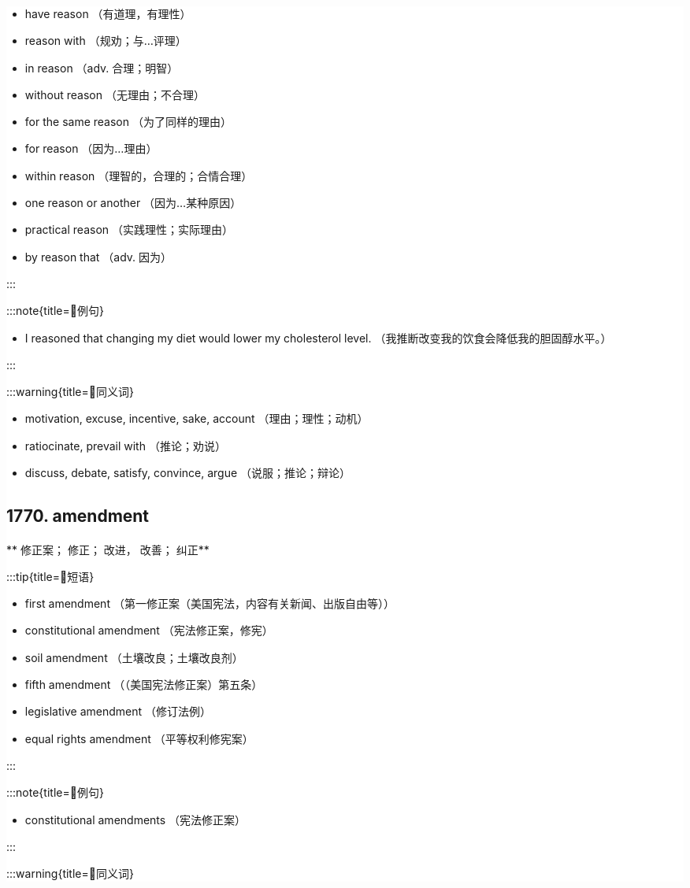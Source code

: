 - have reason （有道理，有理性）

- reason with （规劝；与…评理）

- in reason （adv. 合理；明智）

- without reason （无理由；不合理）

- for the same reason （为了同样的理由）

- for reason （因为…理由）

- within reason （理智的，合理的；合情合理）

- one reason or another （因为…某种原因）

- practical reason （实践理性；实际理由）

- by reason that （adv. 因为）

:::

:::note{title=🎤例句}

- I reasoned that changing my diet would lower my cholesterol level. （我推断改变我的饮食会降低我的胆固醇水平。）

:::

:::warning{title=🤔同义词}

- motivation, excuse, incentive, sake, account （理由；理性；动机）

- ratiocinate, prevail with （推论；劝说）

- discuss, debate, satisfy, convince, argue （说服；推论；辩论）


## 1770. amendment

** 修正案； 修正； 改进， 改善； 纠正**

:::tip{title=🤩短语}

- first amendment （第一修正案（美国宪法，内容有关新闻、出版自由等））

- constitutional amendment （宪法修正案，修宪）

- soil amendment （土壤改良；土壤改良剂）

- fifth amendment （（美国宪法修正案）第五条）

- legislative amendment （修订法例）

- equal rights amendment （平等权利修宪案）

:::

:::note{title=🎤例句}

- constitutional amendments （宪法修正案）

:::

:::warning{title=🤔同义词}
